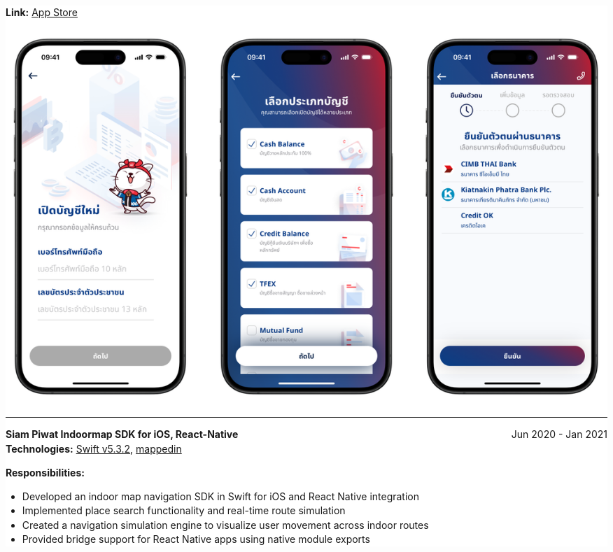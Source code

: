 **Link:** [App Store](https://apps.apple.com/th/app/sbito/id1533272611)

![](./images/sbito.png)

_________________

<div style="page-break-after: always;"></div>

**Siam Piwat  Indoormap SDK for iOS, React-Native** <span style="float:right;">Jun 2020 - Jan 2021 </span>  
**Technologies:** [Swift v5.3.2](https://github.com/swiftlang/swift), [mappedin](https://www.mappedin.com/)

**Responsibilities:**
- Developed an indoor map navigation SDK in Swift for iOS and React Native integration  
- Implemented place search functionality and real-time route simulation  
- Created a navigation simulation engine to visualize user movement across indoor routes  
- Provided bridge support for React Native apps using native module exports  

